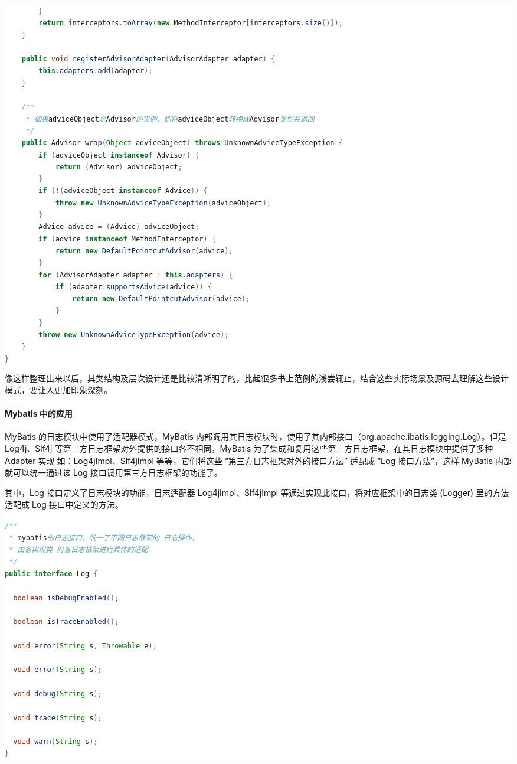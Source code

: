 ```java
        }
        return interceptors.toArray(new MethodInterceptor[interceptors.size()]);
    }

    public void registerAdvisorAdapter(AdvisorAdapter adapter) {
        this.adapters.add(adapter);
    }

    /**
     * 如果adviceObject是Advisor的实例，则将adviceObject转换成Advisor类型并返回
     */
    public Advisor wrap(Object adviceObject) throws UnknownAdviceTypeException {
        if (adviceObject instanceof Advisor) {
            return (Advisor) adviceObject;
        }
        if (!(adviceObject instanceof Advice)) {
            throw new UnknownAdviceTypeException(adviceObject);
        }
        Advice advice = (Advice) adviceObject;
        if (advice instanceof MethodInterceptor) {
            return new DefaultPointcutAdvisor(advice);
        }
        for (AdvisorAdapter adapter : this.adapters) {
            if (adapter.supportsAdvice(advice)) {
                return new DefaultPointcutAdvisor(advice);
            }
        }
        throw new UnknownAdviceTypeException(advice);
    }
}
```

像这样整理出来以后，其类结构及层次设计还是比较清晰明了的，比起很多书上范例的浅尝辄止，结合这些实际场景及源码去理解这些设计模式，要让人更加印象深刻。

#### Mybatis 中的应用

MyBatis 的日志模块中使用了适配器模式，MyBatis 内部调用其日志模块时，使用了其内部接口（org.apache.ibatis.logging.Log）。但是 Log4j、Slf4j 等第三方日志框架对外提供的接口各不相同，MyBatis 为了集成和复用这些第三方日志框架，在其日志模块中提供了多种 Adapter 实现 如：Log4jImpl、Slf4jImpl 等等，它们将这些 “第三方日志框架对外的接口方法” 适配成 “Log 接口方法”，这样 MyBatis 内部就可以统一通过该 Log 接口调用第三方日志框架的功能了。

其中，Log 接口定义了日志模块的功能，日志适配器 Log4jImpl、Slf4jImpl 等通过实现此接口，将对应框架中的日志类 (Logger) 里的方法 适配成 Log 接口中定义的方法。

```java
/**
 * mybatis的日志接口，统一了不同日志框架的 日志操作，
 * 由各实现类 对各日志框架进行具体的适配
 */
public interface Log {

  boolean isDebugEnabled();

  boolean isTraceEnabled();

  void error(String s, Throwable e);

  void error(String s);

  void debug(String s);

  void trace(String s);

  void warn(String s);
}


```